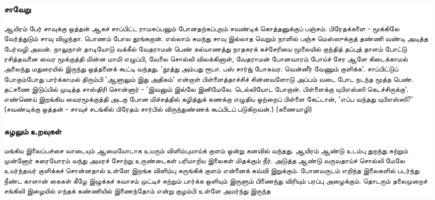 ### **சாவேறு**

ஆயிரம் பேர் சாவுக்கு
ஒத்தன் ஆகச் சாப்பிட்ட
ராமசுப்பனும் போனதற்கப்புறம்
சவண்டிக் கொத்தனுக்குப் பஞ்சம்.
பிரேதக்களை -
மூக்கிலே வேர்த்துடும் சாவு விழுந்தா.
பொணம் போல தூங்கறான்.
எல்லாம் சுமந்து
சாவு இல்லாத வெறும் நாளில்
பஞ்சு மெஸ்ஸுக்குத்
தண்ணி வண்டி அடித்த பேர்வழி அவன்.
நாலுநாள் தாடியோடு வக்கீல் வேதராமன்
பெண் கல்யாணத்து நாதசுரக் கச்சேரியை
மூலையில் குந்தித்
தப்புத் தாளம் போட்டு ரசித்தவனை
வைர மூக்குத்தி மின்ன மாமி எழுப்பி,
வேலை சொல்லி விலக்கினாள்,
வேதராமன் போனவாரம் போய்ச் சேர
ஆளே கிடைக்காமல் அலைந்து
மதுரையில் இருந்து ஒத்தனைக் கூட்டி வந்தது.
'நூத்து அம்பது ரூபா. பஸ் சார்ஜ் போகவர.
வென்னீர் வேணும் குளிக்க'.
சாப்பிட்டுப் போகும்போது பார்க்காமல் திரும்பி
'ஆனாலும் இது அதிகம்' என்றாள்
பிள்ளைத்தாச்சிச் சின்னவளோடு
அப்பம் வடை போட நடந்த
மூத்த பெண்.
தட்சணை இடுப்பில் முடித்த
சாஸ்திரி சொன்னார் -
'இவனும் இல்லே இனிமேலே.
டெல்லியோட போறான்.
பிள்ளைக்கு யுபிஎஸ்ஸி கெடச்சிருக்கு'.
எண்ணெய் இறங்கிய வைரமூக்குத்தி
அடகு போன மிச்சத்தில்
கழித்துக் கணக்கு எழுதிய
ஒற்றைப் பிள்ளை கேட்டான்,
'எப்ப வந்தது யுபிஎஸ்ஸி?'
(சவண்டிக்கு ஒத்தன் - சாவுச் சடங்கில் பிரேதம் சார்பில் விருந்துண்ணக் கூப்பிடப் படுகிறவன்.)
(கணையாழி)

### **சுழலும் உறவுகள்**

மங்கிய இலைப்பச்சை வாடையும்
ஆமையோடாக உயரும் விளிம்புமாய்க்
குளம் ஒன்று கனவில் வந்தது.
ஆயிரம் ஆண்டு உடம்பு துறந்து
சுற்றும் முன்னோர் கரையோரம்
வந்து அமரச் சோற்று உருண்டைகள்
பரிமாறிய இலைகள் மிதக்கும் நீர்.
அடுத்த ஆண்டு வருவதாய்ச் சொல்லி
மேலே உயர்ந்தவர் குளிக்கச் சொன்னதால்
உள்ளே இறங்க விளிம்பு சுருங்கிக்
குளம் என்னைக் கவ்வி இறுக்கும்.
போனவருடம் எறிந்த இலைகளில்
படர்ந்து நீண்ட காளான் கைகள்
கீழே இழுக்கச் சுவாசம் முட்டிச்
சுற்றும் பார்க்க ஒளியும் இருளும்
பிணைந்து விரியும் பரப்பு அழைக்கும்.
தொடரும் தலைமுறைச் சங்கிலி இழையில்
எந்தக் கண்ணியில் இணைந்தோம் என்று
குழம்பி உள்ளே அமர்ந்து இருந்த